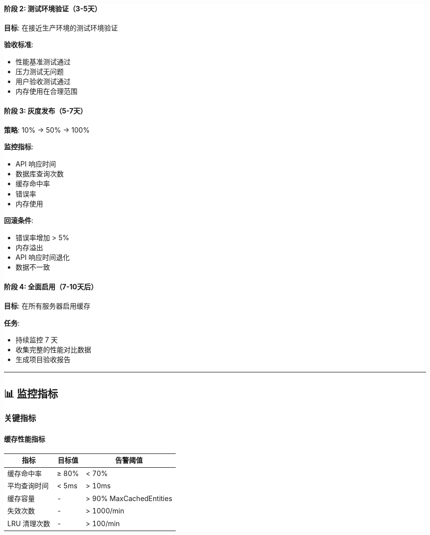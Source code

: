 #### 阶段 2: 测试环境验证（3-5天）

**目标**: 在接近生产环境的测试环境验证

**验收标准**:
- 性能基准测试通过
- 压力测试无问题
- 用户验收测试通过
- 内存使用在合理范围

#### 阶段 3: 灰度发布（5-7天）

**策略**: 10% → 50% → 100%

**监控指标**:
- API 响应时间
- 数据库查询次数
- 缓存命中率
- 错误率
- 内存使用

**回滚条件**:
- 错误率增加 > 5%
- 内存溢出
- API 响应时间退化
- 数据不一致

#### 阶段 4: 全面启用（7-10天后）

**目标**: 在所有服务器启用缓存

**任务**:
- 持续监控 7 天
- 收集完整的性能对比数据
- 生成项目验收报告

---

## 📊 监控指标

### 关键指标

#### 缓存性能指标

| 指标 | 目标值 | 告警阈值 |
|------|--------|---------|
| 缓存命中率 | ≥ 80% | < 70% |
| 平均查询时间 | < 5ms | > 10ms |
| 缓存容量 | - | > 90% MaxCachedEntities |
| 失效次数 | - | > 1000/min |
| LRU 清理次数 | - | > 100/min |
